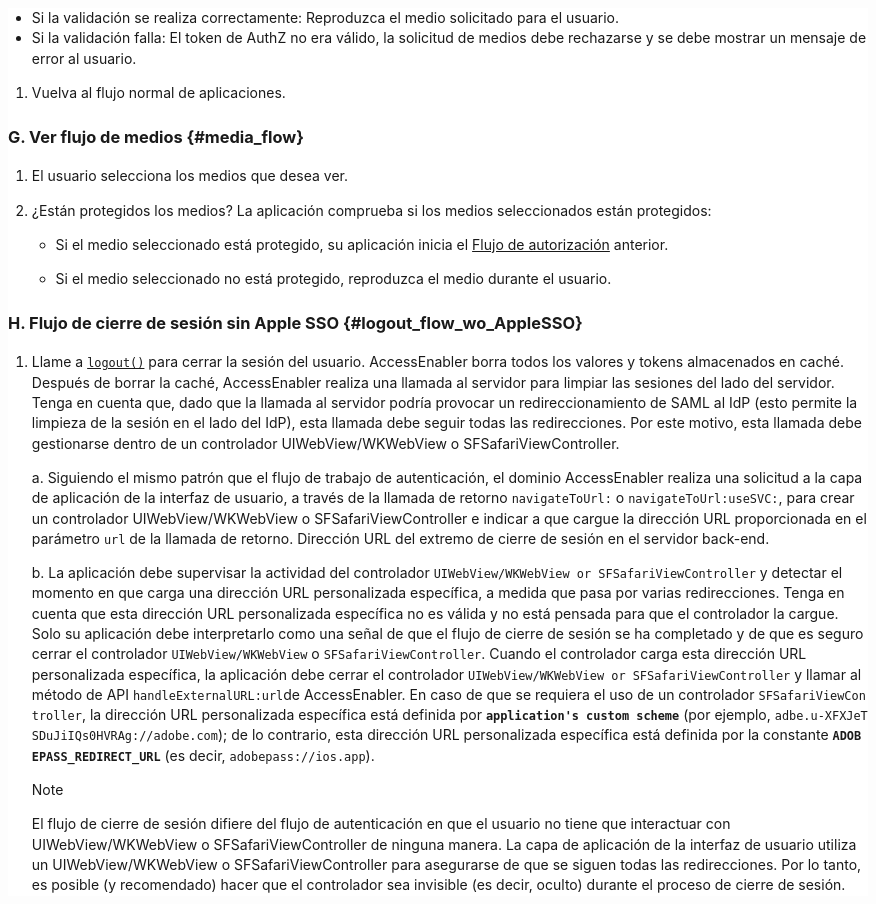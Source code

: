    * Si la validación se realiza correctamente: Reproduzca el medio solicitado para el usuario.
   * Si la validación falla: El token de AuthZ no era válido, la solicitud de medios debe rechazarse y se debe mostrar un mensaje de error al usuario.


1. Vuelva al flujo normal de aplicaciones.

### G. Ver flujo de medios {#media_flow}

1. El usuario selecciona los medios que desea ver.
1. ¿Están protegidos los medios? La aplicación comprueba si los medios seleccionados están protegidos:

   * Si el medio seleccionado está protegido, su aplicación inicia el [Flujo de autorización](#authz_flow) anterior.

   * Si el medio seleccionado no está protegido, reproduzca el medio durante
el usuario.

### H. Flujo de cierre de sesión sin Apple SSO {#logout_flow_wo_AppleSSO}

1. Llame a [`logout()`](#$logout) para cerrar la sesión del usuario. AccessEnabler borra todos los valores y tokens almacenados en caché. Después de borrar la caché, AccessEnabler realiza una llamada al servidor para limpiar las sesiones del lado del servidor. Tenga en cuenta que, dado que la llamada al servidor podría provocar un redireccionamiento de SAML al IdP (esto permite la limpieza de la sesión en el lado del IdP), esta llamada debe seguir todas las redirecciones. Por este motivo, esta llamada debe gestionarse dentro de un controlador UIWebView/WKWebView o SFSafariViewController.

   a. Siguiendo el mismo patrón que el flujo de trabajo de autenticación, el dominio AccessEnabler realiza una solicitud a la capa de aplicación de la interfaz de usuario, a través de la llamada de retorno `navigateToUrl:` o `navigateToUrl:useSVC:`, para crear un controlador UIWebView/WKWebView o SFSafariViewController e indicar a que cargue la dirección URL proporcionada en el parámetro `url` de la llamada de retorno. Dirección URL del extremo de cierre de sesión en el servidor back-end.

   b. La aplicación debe supervisar la actividad del controlador `UIWebView/WKWebView or SFSafariViewController` y detectar el momento en que carga una dirección URL personalizada específica, a medida que pasa por varias redirecciones. Tenga en cuenta que esta dirección URL personalizada específica no es válida y no está pensada para que el controlador la cargue. Solo su aplicación debe interpretarlo como una señal de que el flujo de cierre de sesión se ha completado y de que es seguro cerrar el controlador `UIWebView/WKWebView` o `SFSafariViewController`. Cuando el controlador carga esta dirección URL personalizada específica, la aplicación debe cerrar el controlador `UIWebView/WKWebView or SFSafariViewController` y llamar al método de API `handleExternalURL:url`de AccessEnabler. En caso de que se requiera el uso de un controlador `SFSafariViewController`, la dirección URL personalizada específica está definida por **`application's custom scheme`** (por ejemplo, `adbe.u-XFXJeTSDuJiIQs0HVRAg://adobe.com`); de lo contrario, esta dirección URL personalizada específica está definida por la constante **`ADOBEPASS_REDIRECT_URL`** (es decir, `adobepass://ios.app`).

   >[!NOTE]
   >
   >El flujo de cierre de sesión difiere del flujo de autenticación en que el usuario no tiene que interactuar con UIWebView/WKWebView o SFSafariViewController de ninguna manera. La capa de aplicación de la interfaz de usuario utiliza un UIWebView/WKWebView o SFSafariViewController para asegurarse de que se siguen todas las redirecciones. Por lo tanto, es posible (y recomendado) hacer que el controlador sea invisible (es decir, oculto) durante el proceso de cierre de sesión.
